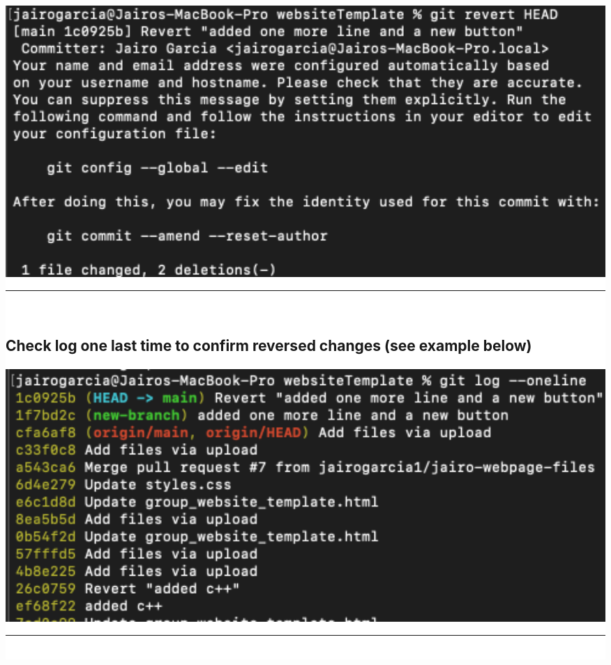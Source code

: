 <img width="1440" alt="Screen Shot 2022-05-26 at 8 48 12 PM" src="images/Assignment_8/gitRevert.png"><br><hr><br>
## Check log one last time to confirm reversed changes (see example below) <br>
<img width="1440" alt="Screen Shot 2022-05-26 at 8 48 12 PM" src="images/Assignment_8/gitLog2.png"><br><hr><br>
